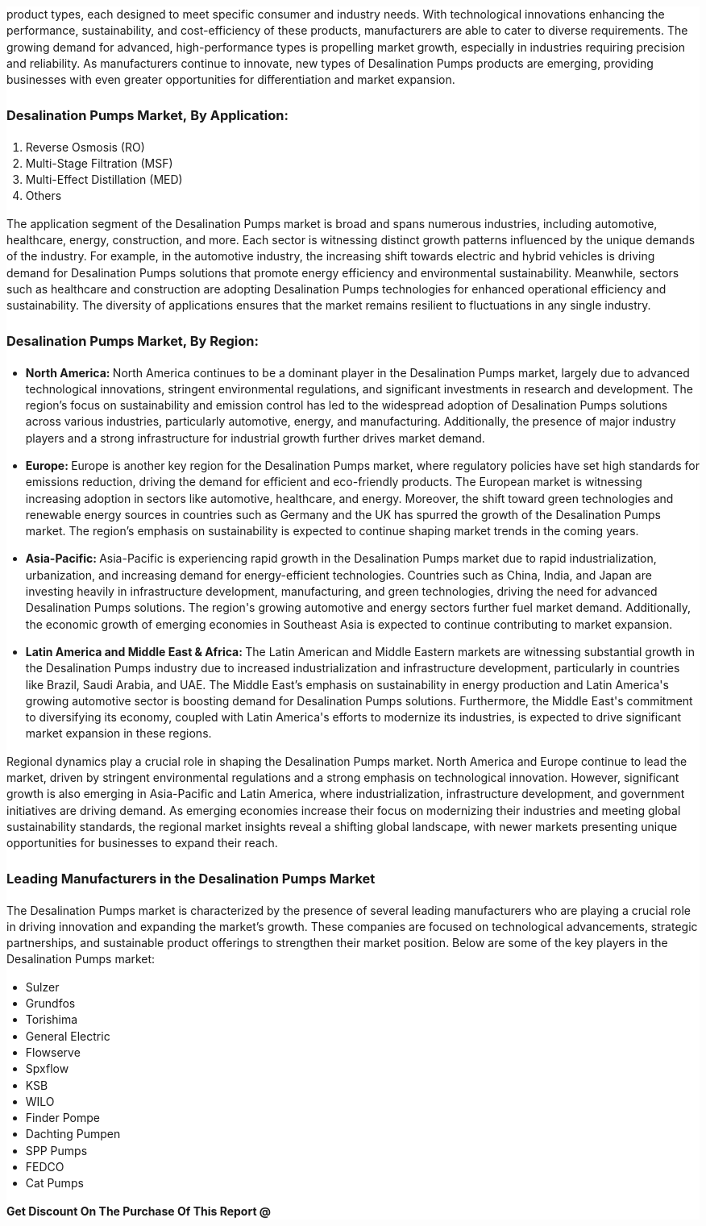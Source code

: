 product types, each designed to meet specific consumer and industry needs. With technological innovations enhancing the performance, sustainability, and cost-efficiency of these products, manufacturers are able to cater to diverse requirements. The growing demand for advanced, high-performance types is propelling market growth, especially in industries requiring precision and reliability. As manufacturers continue to innovate, new types of Desalination Pumps products are emerging, providing businesses with even greater opportunities for differentiation and market expansion.</p><h3>Desalination Pumps Market,&nbsp;By Application:</h3><ol><li>Reverse Osmosis (RO)<li> Multi-Stage Filtration (MSF)<li> Multi-Effect Distillation (MED)<li> Others</li></ol><p>The application segment of the Desalination Pumps market is broad and spans numerous industries, including automotive, healthcare, energy, construction, and more. Each sector is witnessing distinct growth patterns influenced by the unique demands of the industry. For example, in the automotive industry, the increasing shift towards electric and hybrid vehicles is driving demand for Desalination Pumps solutions that promote energy efficiency and environmental sustainability. Meanwhile, sectors such as healthcare and construction are adopting Desalination Pumps technologies for enhanced operational efficiency and sustainability. The diversity of applications ensures that the market remains resilient to fluctuations in any single industry.</p><h3>Desalination Pumps Market, By Region:</h3><ul><li><p><strong>North America:&nbsp;</strong>North America continues to be a dominant player in the Desalination Pumps market, largely due to advanced technological innovations, stringent environmental regulations, and significant investments in research and development. The region&rsquo;s focus on sustainability and emission control has led to the widespread adoption of Desalination Pumps solutions across various industries, particularly automotive, energy, and manufacturing. Additionally, the presence of major industry players and a strong infrastructure for industrial growth further drives market demand.</p></li><li><p><strong><strong>Europe:&nbsp;</strong></strong>Europe is another key region for the Desalination Pumps market, where regulatory policies have set high standards for emissions reduction, driving the demand for efficient and eco-friendly products. The European market is witnessing increasing adoption in sectors like automotive, healthcare, and energy. Moreover, the shift toward green technologies and renewable energy sources in countries such as Germany and the UK has spurred the growth of the Desalination Pumps market. The region&rsquo;s emphasis on sustainability is expected to continue shaping market trends in the coming years.</p></li><li><p><strong><strong>Asia-Pacific:&nbsp;</strong></strong>Asia-Pacific is experiencing rapid growth in the Desalination Pumps market due to rapid industrialization, urbanization, and increasing demand for energy-efficient technologies. Countries such as China, India, and Japan are investing heavily in infrastructure development, manufacturing, and green technologies, driving the need for advanced Desalination Pumps solutions. The region's growing automotive and energy sectors further fuel market demand. Additionally, the economic growth of emerging economies in Southeast Asia is expected to continue contributing to market expansion.</p></li><li><p><strong><strong>Latin America and Middle East &amp; Africa:&nbsp;</strong></strong>The Latin American and Middle Eastern markets are witnessing substantial growth in the Desalination Pumps industry due to increased industrialization and infrastructure development, particularly in countries like Brazil, Saudi Arabia, and UAE. The Middle East&rsquo;s emphasis on sustainability in energy production and Latin America's growing automotive sector is boosting demand for Desalination Pumps solutions. Furthermore, the Middle East's commitment to diversifying its economy, coupled with Latin America's efforts to modernize its industries, is expected to drive significant market expansion in these regions.</p></li></ul><p>Regional dynamics play a crucial role in shaping the Desalination Pumps market. North America and Europe continue to lead the market, driven by stringent environmental regulations and a strong emphasis on technological innovation. However, significant growth is also emerging in Asia-Pacific and Latin America, where industrialization, infrastructure development, and government initiatives are driving demand. As emerging economies increase their focus on modernizing their industries and meeting global sustainability standards, the regional market insights reveal a shifting global landscape, with newer markets presenting unique opportunities for businesses to expand their reach.</p><h3><strong>Leading Manufacturers in the Desalination Pumps Market</strong></h3><p>The Desalination Pumps market is characterized by the presence of several leading manufacturers who are playing a crucial role in driving innovation and expanding the market&rsquo;s growth. These companies are focused on technological advancements, strategic partnerships, and sustainable product offerings to strengthen their market position. Below are some of the key players in the Desalination Pumps market:</p></div><div class="article-main__content" data-test-id="publishing-text-block"><ul><li><span class="">Sulzer<li> Grundfos<li> Torishima<li> General Electric<li> Flowserve<li> Spxflow<li> KSB<li> WILO<li> Finder Pompe<li> Dachting Pumpen<li> SPP Pumps<li> FEDCO<li> Cat Pumps</span></li></ul></div><div class="article-main__content" data-test-id="publishing-text-block"><p><span class="font-[700]"><strong>Get Discount On The Purchase Of This Report @</strong>